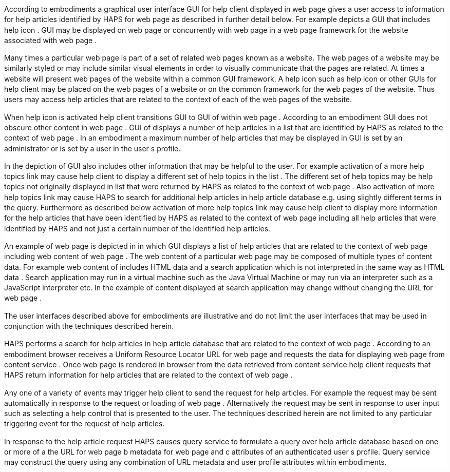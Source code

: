 According to embodiments a graphical user interface GUI for help client displayed in web page gives a user access to information for help articles identified by HAPS for web page as described in further detail below. For example depicts a GUI that includes help icon . GUI may be displayed on web page or concurrently with web page in a web page framework for the website associated with web page .

Many times a particular web page is part of a set of related web pages known as a website. The web pages of a website may be similarly styled or may include similar visual elements in order to visually communicate that the pages are related. At times a website will present web pages of the website within a common GUI framework. A help icon such as help icon or other GUIs for help client may be placed on the web pages of a website or on the common framework for the web pages of the website. Thus users may access help articles that are related to the context of each of the web pages of the website.

When help icon is activated help client transitions GUI to GUI of within web page . According to an embodiment GUI does not obscure other content in web page . GUI of displays a number of help articles in a list that are identified by HAPS as related to the context of web page . In an embodiment a maximum number of help articles that may be displayed in GUI is set by an administrator or is set by a user in the user s profile.

In the depiction of GUI also includes other information that may be helpful to the user. For example activation of a more help topics link may cause help client to display a different set of help topics in the list . The different set of help topics may be help topics not originally displayed in list that were returned by HAPS as related to the context of web page . Also activation of more help topics link may cause HAPS to search for additional help articles in help article database e.g. using slightly different terms in the query. Furthermore as described below activation of more help topics link may cause help client to display more information for the help articles that have been identified by HAPS as related to the context of web page including all help articles that were identified by HAPS and not just a certain number of the identified help articles.

An example of web page is depicted in in which GUI displays a list of help articles that are related to the context of web page including web content of web page . The web content of a particular web page may be composed of multiple types of content data. For example web content of includes HTML data and a search application which is not interpreted in the same way as HTML data . Search application may run in a virtual machine such as the Java Virtual Machine or may run via an interpreter such as a JavaScript interpreter etc. In the example of content displayed at search application may change without changing the URL for web page .

The user interfaces described above for embodiments are illustrative and do not limit the user interfaces that may be used in conjunction with the techniques described herein.

HAPS performs a search for help articles in help article database that are related to the context of web page . According to an embodiment browser receives a Uniform Resource Locator URL for web page and requests the data for displaying web page from content service . Once web page is rendered in browser from the data retrieved from content service help client requests that HAPS return information for help articles that are related to the context of web page .

Any one of a variety of events may trigger help client to send the request for help articles. For example the request may be sent automatically in response to the request or loading of web page . Alternatively the request may be sent in response to user input such as selecting a help control that is presented to the user. The techniques described herein are not limited to any particular triggering event for the request of help articles.

In response to the help article request HAPS causes query service to formulate a query over help article database based on one or more of a the URL for web page b metadata for web page and c attributes of an authenticated user s profile. Query service may construct the query using any combination of URL metadata and user profile attributes within embodiments.
